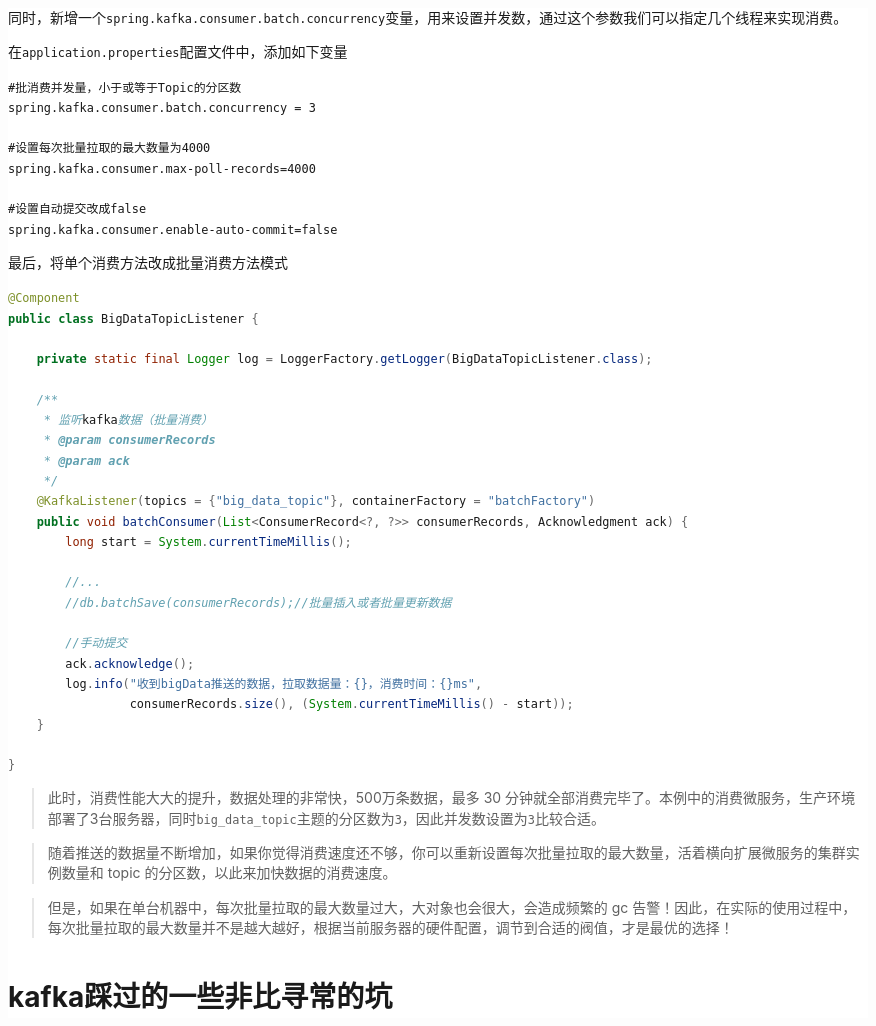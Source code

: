 同时，新增一个`spring.kafka.consumer.batch.concurrency`变量，用来设置并发数，通过这个参数我们可以指定几个线程来实现消费。

在`application.properties`配置文件中，添加如下变量

```properties
#批消费并发量，小于或等于Topic的分区数
spring.kafka.consumer.batch.concurrency = 3

#设置每次批量拉取的最大数量为4000
spring.kafka.consumer.max-poll-records=4000

#设置自动提交改成false
spring.kafka.consumer.enable-auto-commit=false
```

最后，将单个消费方法改成批量消费方法模式

```java
@Component
public class BigDataTopicListener {

    private static final Logger log = LoggerFactory.getLogger(BigDataTopicListener.class);

    /**
     * 监听kafka数据（批量消费）
     * @param consumerRecords
     * @param ack
     */
    @KafkaListener(topics = {"big_data_topic"}, containerFactory = "batchFactory")
    public void batchConsumer(List<ConsumerRecord<?, ?>> consumerRecords, Acknowledgment ack) {
        long start = System.currentTimeMillis();

        //...
        //db.batchSave(consumerRecords);//批量插入或者批量更新数据

        //手动提交
        ack.acknowledge();
        log.info("收到bigData推送的数据，拉取数据量：{}，消费时间：{}ms", 
                 consumerRecords.size(), (System.currentTimeMillis() - start));
    }

}
```

> 此时，消费性能大大的提升，数据处理的非常快，500万条数据，最多 30 分钟就全部消费完毕了。本例中的消费微服务，生产环境部署了3台服务器，同时`big_data_topic`主题的分区数为`3`，因此并发数设置为`3`比较合适。

> 随着推送的数据量不断增加，如果你觉得消费速度还不够，你可以重新设置每次批量拉取的最大数量，活着横向扩展微服务的集群实例数量和 topic 的分区数，以此来加快数据的消费速度。

> 但是，如果在单台机器中，每次批量拉取的最大数量过大，大对象也会很大，会造成频繁的 gc 告警！因此，在实际的使用过程中，每次批量拉取的最大数量并不是越大越好，根据当前服务器的硬件配置，调节到合适的阀值，才是最优的选择！





# kafka踩过的一些非比寻常的坑
